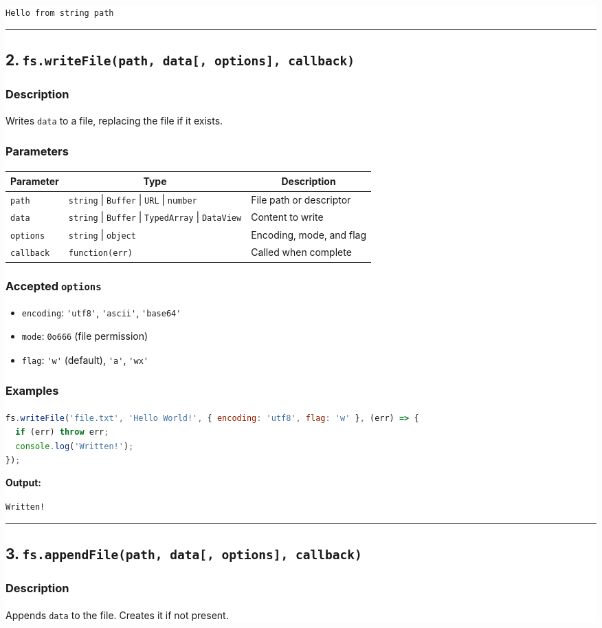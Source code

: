 ```
Hello from string path
```

---

## 2. `fs.writeFile(path, data[, options], callback)`

### Description

Writes `data` to a file, replacing the file if it exists.

### Parameters

|Parameter|Type|Description|
|---|---|---|
|`path`|`string` \| `Buffer` \| `URL` \| `number`|File path or descriptor|
|`data`|`string` \| `Buffer` \| `TypedArray` \| `DataView`|Content to write|
|`options`|`string` \| `object`|Encoding, mode, and flag|
|`callback`|`function(err)`|Called when complete|

### Accepted `options`

- `encoding`: `'utf8'`, `'ascii'`, `'base64'`
    
- `mode`: `0o666` (file permission)
    
- `flag`: `'w'` (default), `'a'`, `'wx'`
    

### Examples

```js
fs.writeFile('file.txt', 'Hello World!', { encoding: 'utf8', flag: 'w' }, (err) => {
  if (err) throw err;
  console.log('Written!');
});
```

**Output:**

```
Written!
```

---

## 3. `fs.appendFile(path, data[, options], callback)`

### Description

Appends `data` to the file. Creates it if not present.
